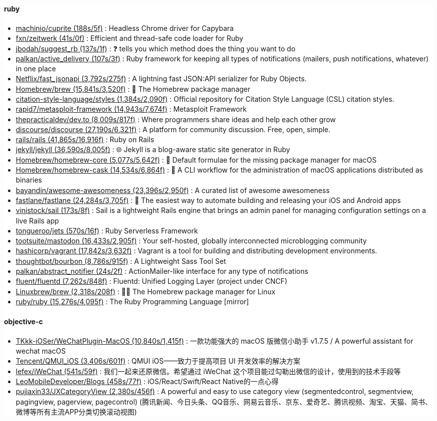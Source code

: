 #### ruby
* [machinio/cuprite (188s/5f)](https://github.com/machinio/cuprite) : Headless Chrome driver for Capybara
* [fxn/zeitwerk (41s/0f)](https://github.com/fxn/zeitwerk) : Efficient and thread-safe code loader for Ruby
* [jbodah/suggest_rb (137s/1f)](https://github.com/jbodah/suggest_rb) : ❓ tells you which method does the thing you want to do
* [palkan/active_delivery (107s/3f)](https://github.com/palkan/active_delivery) : Ruby framework for keeping all types of notifications (mailers, push notifications, whatever) in one place
* [Netflix/fast_jsonapi (3,792s/275f)](https://github.com/Netflix/fast_jsonapi) : A lightning fast JSON:API serializer for Ruby Objects.
* [Homebrew/brew (15,841s/3,520f)](https://github.com/Homebrew/brew) : 🍺 The Homebrew package manager
* [citation-style-language/styles (1,384s/2,090f)](https://github.com/citation-style-language/styles) : Official repository for Citation Style Language (CSL) citation styles.
* [rapid7/metasploit-framework (14,943s/7,674f)](https://github.com/rapid7/metasploit-framework) : Metasploit Framework
* [thepracticaldev/dev.to (8,009s/817f)](https://github.com/thepracticaldev/dev.to) : Where programmers share ideas and help each other grow
* [discourse/discourse (27,190s/6,321f)](https://github.com/discourse/discourse) : A platform for community discussion. Free, open, simple.
* [rails/rails (41,865s/16,916f)](https://github.com/rails/rails) : Ruby on Rails
* [jekyll/jekyll (36,590s/8,005f)](https://github.com/jekyll/jekyll) : 🌐 Jekyll is a blog-aware static site generator in Ruby
* [Homebrew/homebrew-core (5,077s/5,642f)](https://github.com/Homebrew/homebrew-core) : 🍻 Default formulae for the missing package manager for macOS
* [Homebrew/homebrew-cask (14,534s/6,864f)](https://github.com/Homebrew/homebrew-cask) : 🍻 A CLI workflow for the administration of macOS applications distributed as binaries
* [bayandin/awesome-awesomeness (23,396s/2,950f)](https://github.com/bayandin/awesome-awesomeness) : A curated list of awesome awesomeness
* [fastlane/fastlane (24,284s/3,705f)](https://github.com/fastlane/fastlane) : 🚀 The easiest way to automate building and releasing your iOS and Android apps
* [vinistock/sail (173s/8f)](https://github.com/vinistock/sail) : Sail is a lightweight Rails engine that brings an admin panel for managing configuration settings on a live Rails app
* [tongueroo/jets (570s/16f)](https://github.com/tongueroo/jets) : Ruby Serverless Framework
* [tootsuite/mastodon (16,433s/2,905f)](https://github.com/tootsuite/mastodon) : Your self-hosted, globally interconnected microblogging community
* [hashicorp/vagrant (17,842s/3,632f)](https://github.com/hashicorp/vagrant) : Vagrant is a tool for building and distributing development environments.
* [thoughtbot/bourbon (8,786s/915f)](https://github.com/thoughtbot/bourbon) : A Lightweight Sass Tool Set
* [palkan/abstract_notifier (24s/2f)](https://github.com/palkan/abstract_notifier) : ActionMailer-like interface for any type of notifications
* [fluent/fluentd (7,262s/848f)](https://github.com/fluent/fluentd) : Fluentd: Unified Logging Layer (project under CNCF)
* [Linuxbrew/brew (2,318s/208f)](https://github.com/Linuxbrew/brew) : 🍺🐧 The Homebrew package manager for Linux
* [ruby/ruby (15,276s/4,095f)](https://github.com/ruby/ruby) : The Ruby Programming Language [mirror]

#### objective-c
* [TKkk-iOSer/WeChatPlugin-MacOS (10,840s/1,415f)](https://github.com/TKkk-iOSer/WeChatPlugin-MacOS) : 一款功能强大的 macOS 版微信小助手 v1.7.5 / A powerful assistant for wechat macOS
* [Tencent/QMUI_iOS (3,406s/601f)](https://github.com/Tencent/QMUI_iOS) : QMUI iOS——致力于提高项目 UI 开发效率的解决方案
* [lefex/iWeChat (541s/59f)](https://github.com/lefex/iWeChat) : 我们一起来还原微信。希望通过 iWeChat 这个项目能过勾勒出微信的设计，使用到的技术手段等
* [LeoMobileDeveloper/Blogs (458s/77f)](https://github.com/LeoMobileDeveloper/Blogs) : iOS/React/Swift/React Native的一点心得
* [pujiaxin33/JXCategoryView (2,380s/456f)](https://github.com/pujiaxin33/JXCategoryView) : A powerful and easy to use category view (segmentedcontrol, segmentview, pagingview, pagerview, pagecontrol) (腾讯新闻、今日头条、QQ音乐、网易云音乐、京东、爱奇艺、腾讯视频、淘宝、天猫、简书、微博等所有主流APP分类切换滚动视图)